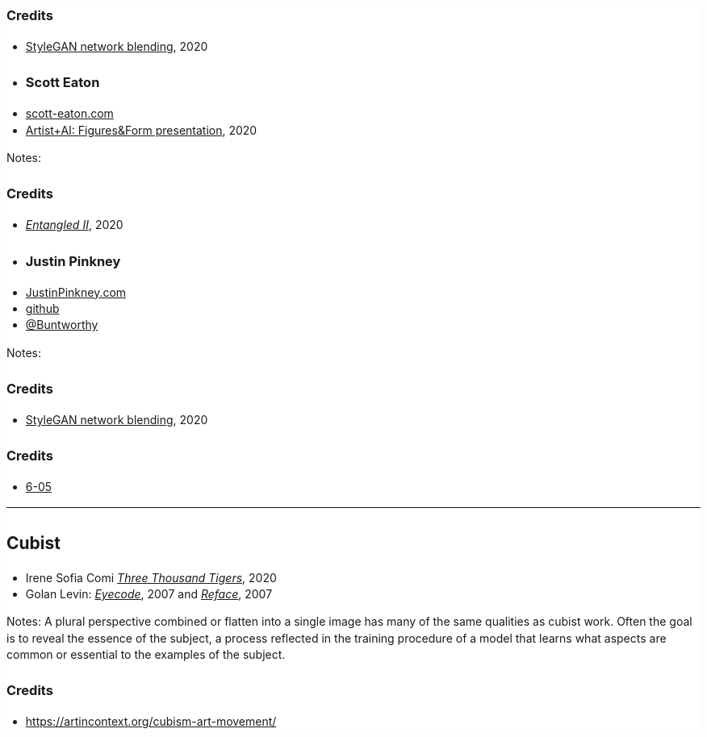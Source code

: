 ### Credits 
* [StyleGAN network blending](https://www.justinpinkney.com/stylegan-network-blending/), 2020



<div class="r-stretch artist">

* ### Scott Eaton
* [scott-eaton.com](https://www.scott-eaton.com/)
* [Artist+AI: Figures&Form presentation](https://slideslive.com/38938166/artistai-figuresform), 2020
</div>

Notes:
### Credits 
* _[Entangled II](https://vimeo.com/379416724)_, 2020



<div class="r-stretch artist">

* ### Justin Pinkney
* [JustinPinkney.com](https://www.justinpinkney.com/)
* [github](https://github.com/justinpinkney)
* [@Buntworthy](https://twitter.com/Buntworthy)
</div>

Notes:
### Credits 
* [StyleGAN network blending](https://www.justinpinkney.com/stylegan-network-blending/), 2020

### Credits
* [6-05](https://vimeo.com/451284388)

---


## Cubist

<div class="artist lighten highlighted">

* Irene Sofia Comi _[Three Thousand Tigers](https://www.irenefenara.com/three-thousand-tigers)_, 2020
* Golan Levin: _[Eyecode](http://www.flong.com/archive/projects/eyecode/index.html)_, 2007 and _[Reface](http://www.flong.com/archive/projects/reface/index.html)_, 2007

</div>

Notes:
A plural perspective combined or flatten into a single image has many of the same qualities as cubist work. Often the goal is to reveal the essence of the subject, a process reflected in the training procedure of a model that learns what aspects are common or essential to the examples of the subject.

### Credits
* https://artincontext.org/cubism-art-movement/
